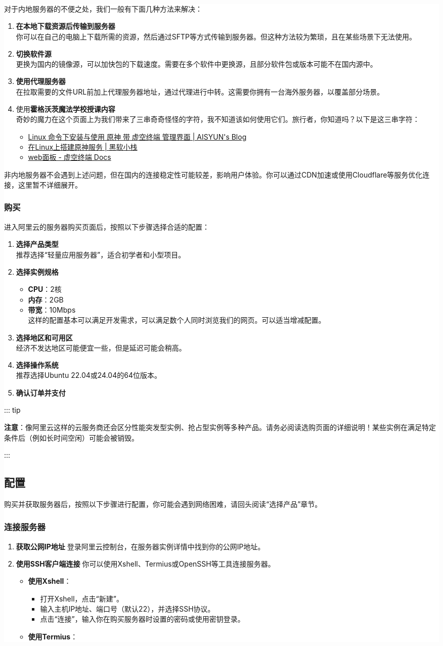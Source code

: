 对于内地服务器的不便之处，我们一般有下面几种方法来解决：

1. **在本地下载资源后传输到服务器**  
    你可以在自己的电脑上下载所需的资源，然后通过SFTP等方式传输到服务器。但这种方法较为繁琐，且在某些场景下无法使用。
2. **切换软件源**  
    更换为国内的镜像源，可以加快包的下载速度。需要在多个软件中更换源，且部分软件包或版本可能不在国内源中。
3. **使用代理服务器**  
    在拉取需要的文件URL前加上代理服务器地址，通过代理进行中转。这需要你拥有一台海外服务器，以覆盖部分场景。
4. 使用**霍格沃茨魔法学校授课内容**  
    奇妙的魔力在这个页面上为我们带来了三串奇奇怪怪的字符，我不知道该如何使用它们。旅行者，你知道吗？以下是这三串字符：

    * [Linux 命令下安装与使用 原神 带 虚空终端 管理界面 | AISYUN&apos;s Blog](https://blog.cyida.com/2023/24ANW6D.html)
    * [在Linux上搭建原神服务 | 黑软小栈](https://www.ixmu.net/130.html)
    * [web面板 - 虚空终端 Docs](https://wiki.metacubex.one/startup/web/)

非内地服务器不会遇到上述问题，但在国内的连接稳定性可能较差，影响用户体验。你可以通过CDN加速或使用Cloudflare等服务优化连接，这里暂不详细展开。

### 购买

进入阿里云的服务器购买页面后，按照以下步骤选择合适的配置：

1. **选择产品类型**  
    推荐选择“轻量应用服务器”，适合初学者和小型项目。
2. **选择实例规格**

    * **CPU**：2核
    * **内存**：2GB
    * **带宽**：10Mbps  
      这样的配置基本可以满足开发需求，可以满足数个人同时浏览我们的网页。可以适当增减配置。
3. **选择地区和可用区**  
    经济不发达地区可能便宜一些，但是延迟可能会稍高。
4. **选择操作系统**  
    推荐选择Ubuntu 22.04或24.04的64位版本。
5. **确认订单并支付**

::: tip

**注意**：像阿里云这样的云服务商还会区分性能突发型实例、抢占型实例等多种产品。请务必阅读选购页面的详细说明！某些实例在满足特定条件后（例如长时间空闲）可能会被销毁。

:::

## 配置

购买并获取服务器后，按照以下步骤进行配置，你可能会遇到网络困难，请回头阅读“选择产品”章节。

### 连接服务器

1. **获取公网IP地址**
    登录阿里云控制台，在服务器实例详情中找到你的公网IP地址。
2. **使用SSH客户端连接**
    你可以使用Xshell、Termius或OpenSSH等工具连接服务器。

    * **使用Xshell**：

      * 打开Xshell，点击“新建”。
      * 输入主机IP地址、端口号（默认22），并选择SSH协议。
      * 点击“连接”，输入你在购买服务器时设置的密码或使用密钥登录。
    * **使用Termius**：

